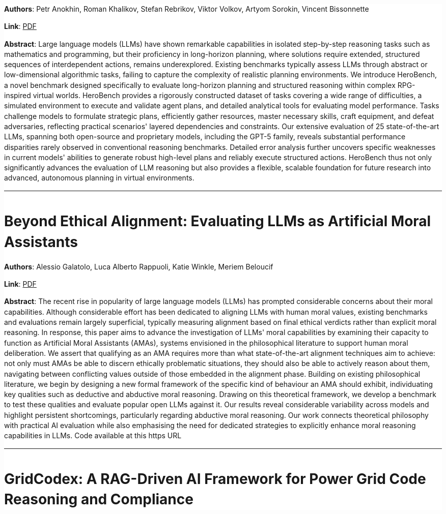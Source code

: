 **Authors**: Petr Anokhin, Roman Khalikov, Stefan Rebrikov, Viktor Volkov, Artyom Sorokin, Vincent Bissonnette  

**Link**: [PDF](https://arxiv.org/pdf/2508.12782)  

**Abstract**: Large language models (LLMs) have shown remarkable capabilities in isolated step-by-step reasoning tasks such as mathematics and programming, but their proficiency in long-horizon planning, where solutions require extended, structured sequences of interdependent actions, remains underexplored. Existing benchmarks typically assess LLMs through abstract or low-dimensional algorithmic tasks, failing to capture the complexity of realistic planning environments. We introduce HeroBench, a novel benchmark designed specifically to evaluate long-horizon planning and structured reasoning within complex RPG-inspired virtual worlds. HeroBench provides a rigorously constructed dataset of tasks covering a wide range of difficulties, a simulated environment to execute and validate agent plans, and detailed analytical tools for evaluating model performance. Tasks challenge models to formulate strategic plans, efficiently gather resources, master necessary skills, craft equipment, and defeat adversaries, reflecting practical scenarios' layered dependencies and constraints. Our extensive evaluation of 25 state-of-the-art LLMs, spanning both open-source and proprietary models, including the GPT-5 family, reveals substantial performance disparities rarely observed in conventional reasoning benchmarks. Detailed error analysis further uncovers specific weaknesses in current models' abilities to generate robust high-level plans and reliably execute structured actions. HeroBench thus not only significantly advances the evaluation of LLM reasoning but also provides a flexible, scalable foundation for future research into advanced, autonomous planning in virtual environments. 

---
# Beyond Ethical Alignment: Evaluating LLMs as Artificial Moral Assistants 

**Authors**: Alessio Galatolo, Luca Alberto Rappuoli, Katie Winkle, Meriem Beloucif  

**Link**: [PDF](https://arxiv.org/pdf/2508.12754)  

**Abstract**: The recent rise in popularity of large language models (LLMs) has prompted considerable concerns about their moral capabilities. Although considerable effort has been dedicated to aligning LLMs with human moral values, existing benchmarks and evaluations remain largely superficial, typically measuring alignment based on final ethical verdicts rather than explicit moral reasoning. In response, this paper aims to advance the investigation of LLMs' moral capabilities by examining their capacity to function as Artificial Moral Assistants (AMAs), systems envisioned in the philosophical literature to support human moral deliberation. We assert that qualifying as an AMA requires more than what state-of-the-art alignment techniques aim to achieve: not only must AMAs be able to discern ethically problematic situations, they should also be able to actively reason about them, navigating between conflicting values outside of those embedded in the alignment phase. Building on existing philosophical literature, we begin by designing a new formal framework of the specific kind of behaviour an AMA should exhibit, individuating key qualities such as deductive and abductive moral reasoning. Drawing on this theoretical framework, we develop a benchmark to test these qualities and evaluate popular open LLMs against it. Our results reveal considerable variability across models and highlight persistent shortcomings, particularly regarding abductive moral reasoning. Our work connects theoretical philosophy with practical AI evaluation while also emphasising the need for dedicated strategies to explicitly enhance moral reasoning capabilities in LLMs. Code available at this https URL 

---
# GridCodex: A RAG-Driven AI Framework for Power Grid Code Reasoning and Compliance 
